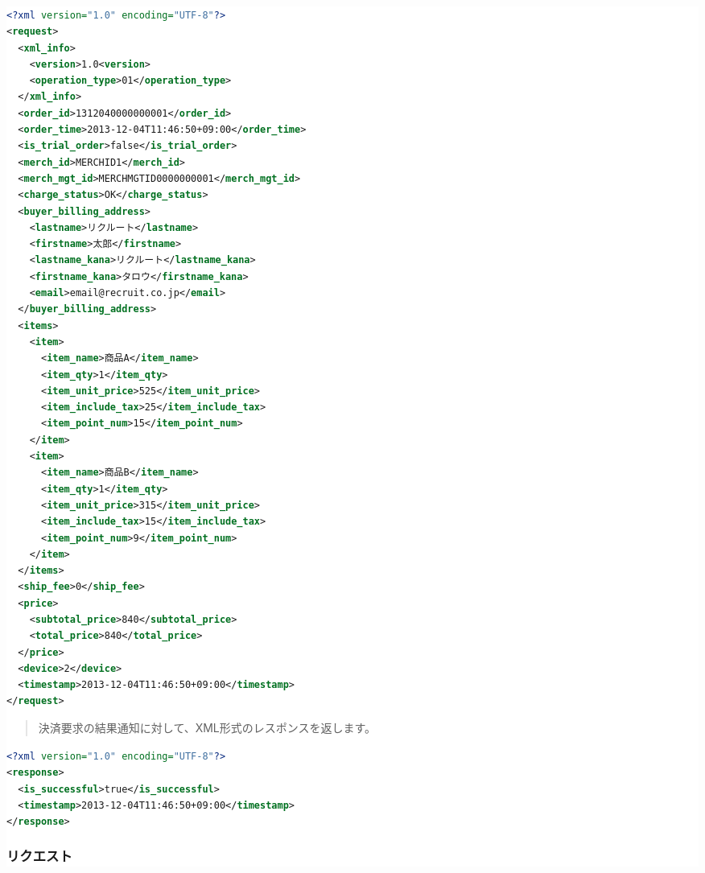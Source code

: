 ```xml
<?xml version="1.0" encoding="UTF-8"?>                                      
<request>                                     
  <xml_info>                                      
    <version>1.0<version>                                     
    <operation_type>01</operation_type>                                     
  </xml_info>                                     
  <order_id>1312040000000001</order_id>                                     
  <order_time>2013-12-04T11:46:50+09:00</order_time>                                      
  <is_trial_order>false</is_trial_order>                                      
  <merch_id>MERCHID1</merch_id>                                     
  <merch_mgt_id>MERCHMGTID0000000001</merch_mgt_id>                                     
  <charge_status>OK</charge_status>                                     
  <buyer_billing_address>                                     
    <lastname>リクルート</lastname>                                      
    <firstname>太郎</firstname>                                     
    <lastname_kana>リクルート</lastname_kana>                                      
    <firstname_kana>タロウ</firstname_kana>                                      
    <email>email@recruit.co.jp</email>                                      
  </buyer_billing_address>                                      
  <items>                                     
    <item>                                      
      <item_name>商品A</item_name>                                      
      <item_qty>1</item_qty>                                      
      <item_unit_price>525</item_unit_price>                                      
      <item_include_tax>25</item_include_tax>                                     
      <item_point_num>15</item_point_num>                                     
    </item>                                     
    <item>                                      
      <item_name>商品B</item_name>                                      
      <item_qty>1</item_qty>                                      
      <item_unit_price>315</item_unit_price>                                      
      <item_include_tax>15</item_include_tax>                                     
      <item_point_num>9</item_point_num>                                      
    </item>                                     
  </items>                                      
  <ship_fee>0</ship_fee>                                      
  <price>                                     
    <subtotal_price>840</subtotal_price>                                      
    <total_price>840</total_price>                                      
  </price>                                      
  <device>2</device>                                      
  <timestamp>2013-12-04T11:46:50+09:00</timestamp>                                      
</request>                                      
```
> 決済要求の結果通知に対して、XML形式のレスポンスを返します。

```xml
<?xml version="1.0" encoding="UTF-8"?>                    
<response>                    
  <is_successful>true</is_successful>                   
  <timestamp>2013-12-04T11:46:50+09:00</timestamp>                    
</response>
```
### リクエスト
